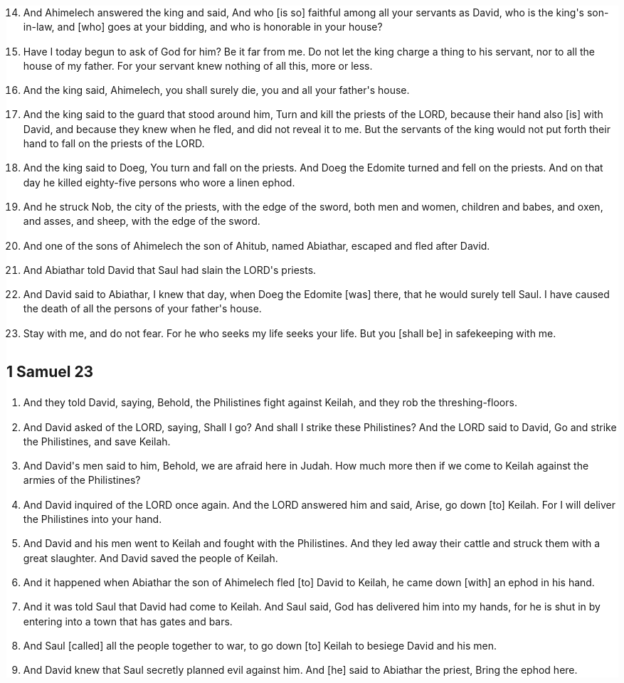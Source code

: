 14. And Ahimelech answered the king and said, And who [is so] faithful among all your servants as David, who is the king's son-in-law, and [who] goes at your bidding, and who is honorable in your house?

15. Have I today begun to ask of God for him? Be it far from me. Do not let the king charge a thing to his servant, nor to all the house of my father. For your servant knew nothing of all this, more or less.

16. And the king said, Ahimelech, you shall surely die, you and all your father's house.

17. And the king said to the guard that stood around him, Turn and kill the priests of the LORD, because their hand also [is] with David, and because they knew when he fled, and did not reveal it to me. But the servants of the king would not put forth their hand to fall on the priests of the LORD.

18. And the king said to Doeg, You turn and fall on the priests. And Doeg the Edomite turned and fell on the priests. And on that day he killed eighty-five persons who wore a linen ephod.

19. And he struck Nob, the city of the priests, with the edge of the sword, both men and women, children and babes, and oxen, and asses, and sheep, with the edge of the sword.

20. And one of the sons of Ahimelech the son of Ahitub, named Abiathar, escaped and fled after David.

21. And Abiathar told David that Saul had slain the LORD's priests.

22. And David said to Abiathar, I knew that day, when Doeg the Edomite [was] there, that he would surely tell Saul. I have caused the death of all the persons of your father's house.

23. Stay with me, and do not fear. For he who seeks my life seeks your life. But you [shall be] in safekeeping with me.

## 1 Samuel 23

1. And they told David, saying, Behold, the Philistines fight against Keilah, and they rob the threshing-floors.

2. And David asked of the LORD, saying, Shall I go? And shall I strike these Philistines? And the LORD said to David, Go and strike the Philistines, and save Keilah.

3. And David's men said to him, Behold, we are afraid here in Judah. How much more then if we come to Keilah against the armies of the Philistines?

4. And David inquired of the LORD once again. And the LORD answered him and said, Arise, go down [to] Keilah. For I will deliver the Philistines into your hand.

5. And David and his men went to Keilah and fought with the Philistines. And they led away their cattle and struck them with a great slaughter. And David saved the people of Keilah.

6. And it happened when Abiathar the son of Ahimelech fled [to] David to Keilah, he came down [with] an ephod in his hand.

7. And it was told Saul that David had come to Keilah. And Saul said, God has delivered him into my hands, for he is shut in by entering into a town that has gates and bars.

8. And Saul [called] all the people together to war, to go down [to] Keilah to besiege David and his men.

9. And David knew that Saul secretly planned evil against him. And [he] said to Abiathar the priest, Bring the ephod here.
